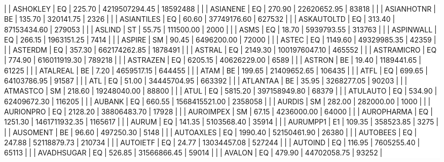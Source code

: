 |  | ASHOKLEY | EQ | 225.70 | 4219507294.45 | 18592488 |
|  | ASIANENE | EQ | 270.90 | 22620652.95 | 83818 |
|  | ASIANHOTNR | BE | 135.70 | 320141.75 | 2326 |
|  | ASIANTILES | EQ | 60.60 | 37749176.60 | 627532 |
|  | ASKAUTOLTD | EQ | 313.40 | 87153434.60 | 279053 |
|  | ASLIND | ST | 55.75 | 111500.00 | 2000 |
|  | ASMS | EQ | 18.70 | 5939793.55 | 313763 |
|  | ASPINWALL | EQ | 266.15 | 1963151.25 | 7414 |
|  | ASPIRE | SM | 90.45 | 6496200.00 | 72000 |
|  | ASTEC | EQ | 1149.60 | 49329985.35 | 42359 |
|  | ASTERDM | EQ | 357.30 | 662174262.85 | 1878491 |
|  | ASTRAL | EQ | 2149.30 | 1001976047.10 | 465552 |
|  | ASTRAMICRO | EQ | 774.90 | 616011919.30 | 789218 |
|  | ASTRAZEN | EQ | 6205.15 | 40626229.00 | 6589 |
|  | ASTRON | BE | 19.40 | 1189441.65 | 61225 |
|  | ATALREAL | BE | 7.20 | 4659517.15 | 644455 |
|  | ATAM | BE | 199.65 | 21409652.65 | 106435 |
|  | ATFL | EQ | 699.65 | 64103786.95 | 91587 |
|  | ATL | EQ | 51.00 | 34445704.95 | 663392 |
|  | ATLANTAA | BE | 35.95 | 3268277.05 | 90203 |
|  | ATMASTCO | SM | 218.60 | 19248040.00 | 88800 |
|  | ATUL | EQ | 5815.20 | 397158949.80 | 68379 |
|  | ATULAUTO | EQ | 534.90 | 62409672.30 | 116205 |
|  | AUBANK | EQ | 660.55 | 1568415521.00 | 2358058 |
|  | AURDIS | SM | 282.00 | 282000.00 | 1000 |
|  | AURIONPRO | EQ | 2128.20 | 38806483.70 | 17928 |
|  | AUROIMPEX | SM | 67.15 | 4236000.00 | 64000 |
|  | AUROPHARMA | EQ | 1251.30 | 1461711932.35 | 1165617 |
|  | AURUM | EQ | 141.35 | 5103568.40 | 35914 |
|  | AURUMPP1 | E1 | 109.35 | 358523.85 | 3275 |
|  | AUSOMENT | BE | 96.60 | 497250.30 | 5148 |
|  | AUTOAXLES | EQ | 1990.40 | 52150461.90 | 26380 |
|  | AUTOBEES | EQ | 247.88 | 52118879.73 | 210734 |
|  | AUTOIETF | EQ | 24.77 | 13034457.08 | 527244 |
|  | AUTOIND | EQ | 116.95 | 7605255.40 | 65113 |
|  | AVADHSUGAR | EQ | 526.85 | 31566866.45 | 59014 |
|  | AVALON | EQ | 479.90 | 44702058.75 | 93252 |